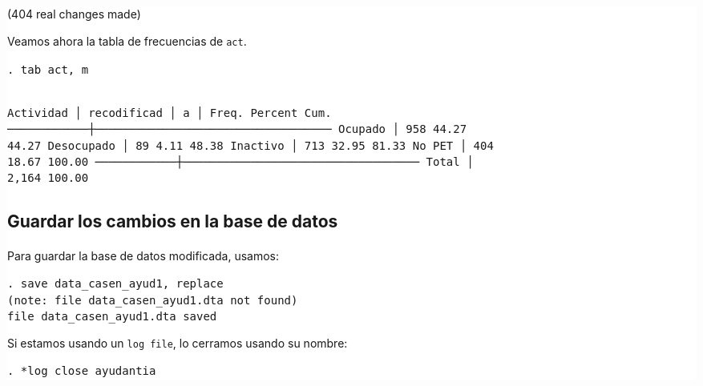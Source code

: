 (404 real changes made)
</pre>
<p>Veamos ahora la tabla de frecuencias de <code>act</code>.</p>
<pre class='stata'>. tab act, m

  Actividad │
recodificad │
          a │      Freq.     Percent        Cum.
────────────┼───────────────────────────────────
    Ocupado │        958       44.27       44.27
 Desocupado │         89        4.11       48.38
   Inactivo │        713       32.95       81.33
     No PET │        404       18.67      100.00
────────────┼───────────────────────────────────
      Total │      2,164      100.00
</pre>
<h2 id="guardar-los-cambios-en-la-base-de-datos">Guardar los cambios en la base de datos</h2>
<p>Para guardar la base de datos modificada, usamos:</p>
<pre class='stata'>. save data_casen_ayud1, replace
(note: file data_casen_ayud1.dta not found)
file data_casen_ayud1.dta saved
</pre>
<p>Si estamos usando un <code>log file</code>, lo cerramos usando su nombre:</p>
<pre class='stata'>. *log close ayudantia
</pre>
